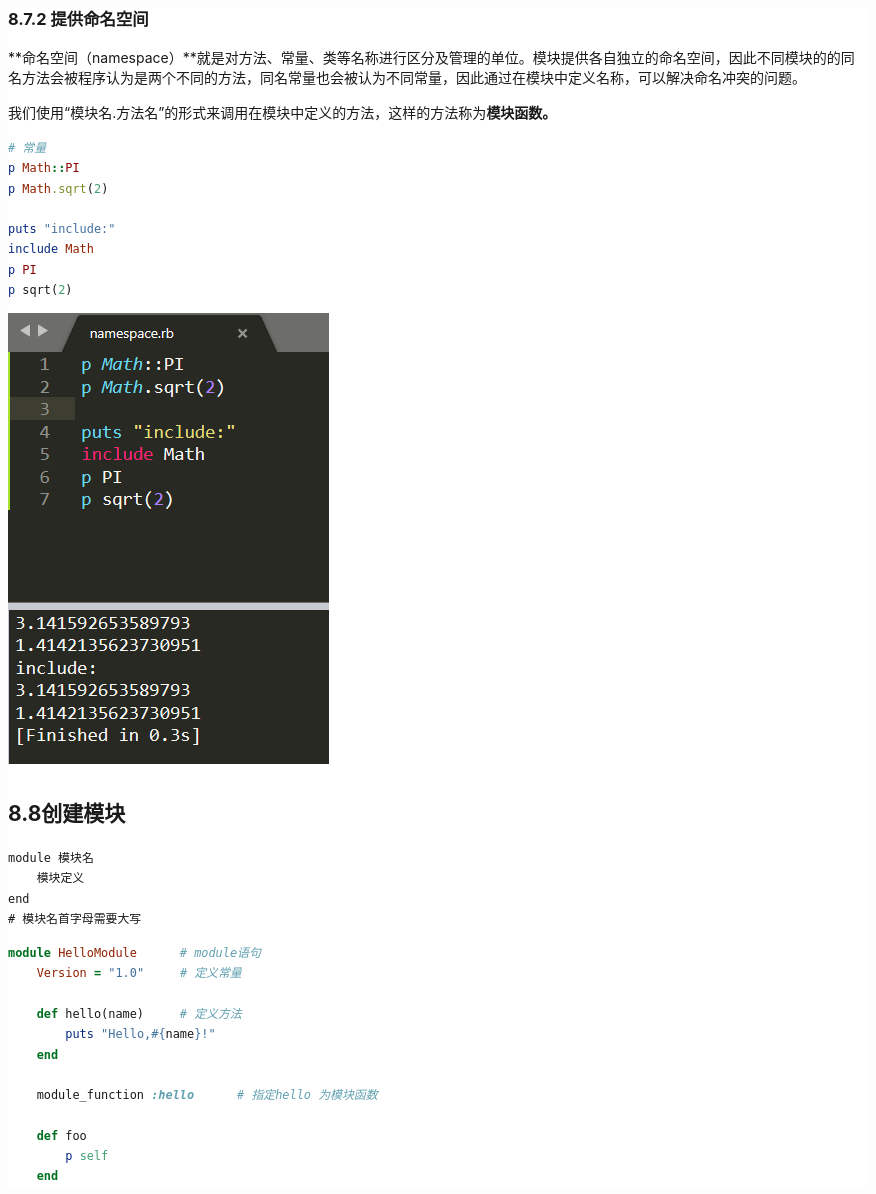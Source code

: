 ### 8.7.2 提供命名空间

**命名空间（namespace）**就是对方法、常量、类等名称进行区分及管理的单位。模块提供各自独立的命名空间，因此不同模块的的同名方法会被程序认为是两个不同的方法，同名常量也会被认为不同常量，因此通过在模块中定义名称，可以解决命名冲突的问题。

我们使用“模块名.方法名”的形式来调用在模块中定义的方法，这样的方法称为**模块函数。**

```ruby
# 常量
p Math::PI
p Math.sqrt(2)

puts "include:"
include Math
p PI
p sqrt(2)
```

![](../.gitbook/assets/image%20%2859%29.png)

## 8.8创建模块

```text
module 模块名
    模块定义
end
# 模块名首字母需要大写
```

```ruby
module HelloModule 		# module语句
	Version = "1.0"		# 定义常量

	def hello(name) 	# 定义方法
		puts "Hello,#{name}!"
	end

	module_function :hello 		# 指定hello 为模块函数 

	def foo
		p self
	end

```